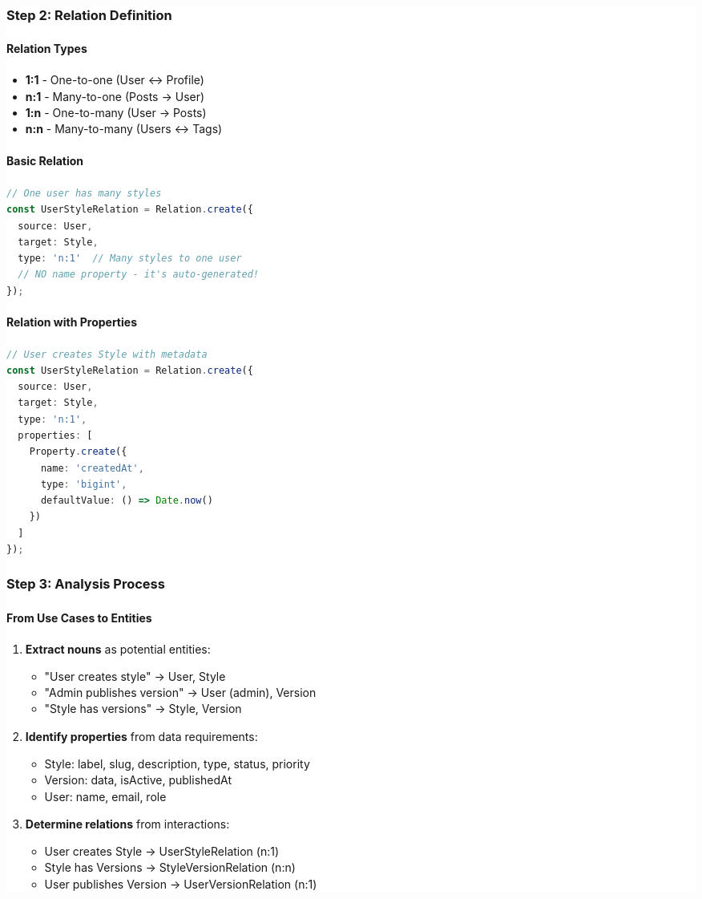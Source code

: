 ### Step 2: Relation Definition

#### Relation Types
- **1:1** - One-to-one (User ↔ Profile)
- **n:1** - Many-to-one (Posts → User)
- **1:n** - One-to-many (User → Posts)
- **n:n** - Many-to-many (Users ↔ Tags)

#### Basic Relation
```typescript
// One user has many styles
const UserStyleRelation = Relation.create({
  source: User,
  target: Style,
  type: 'n:1'  // Many styles to one user
  // NO name property - it's auto-generated!
});
```

#### Relation with Properties
```typescript
// User creates Style with metadata
const UserStyleRelation = Relation.create({
  source: User,
  target: Style,
  type: 'n:1',
  properties: [
    Property.create({ 
      name: 'createdAt', 
      type: 'bigint',
      defaultValue: () => Date.now()
    })
  ]
});
```

### Step 3: Analysis Process

#### From Use Cases to Entities
1. **Extract nouns** as potential entities:
   - "User creates style" → User, Style
   - "Admin publishes version" → User (admin), Version
   - "Style has versions" → Style, Version

2. **Identify properties** from data requirements:
   - Style: label, slug, description, type, status, priority
   - Version: data, isActive, publishedAt
   - User: name, email, role

3. **Determine relations** from interactions:
   - User creates Style → UserStyleRelation (n:1)
   - Style has Versions → StyleVersionRelation (n:n)
   - User publishes Version → UserVersionRelation (n:1)
